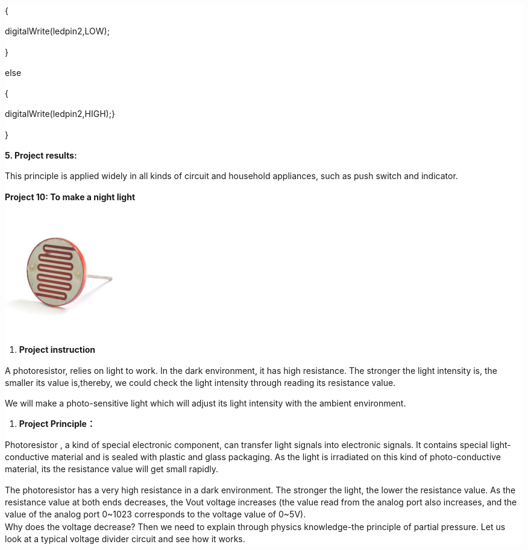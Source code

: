 {

digitalWrite(ledpin2,LOW);

}

else

{

digitalWrite(ledpin2,HIGH);}

}

**5. Project results:**

This principle is applied widely in all kinds of circuit and household
appliances, such as push switch and indicator.

**Project 10: To make a night light**

![C:\\Users\\zuokejian\\AppData\\Local\\Temp\\ksohtml13604\\wps47.png](media/f22412fa52a05b86bea9cea2312a68ef.png)

1.  **Project instruction**

A photoresistor, relies on light to work. In the dark environment, it has high
resistance. The stronger the light intensity is, the smaller its value
is,thereby, we could check the light intensity through reading its resistance
value.

We will make a photo-sensitive light which will adjust its light intensity with
the ambient environment.

1.  **Project Principle：**

Photoresistor , a kind of special electronic component, can transfer light
signals into electronic signals. It contains special light-conductive material
and is sealed with plastic and glass packaging. As the light is irradiated on
this kind of photo-conductive material, its the resistance value will get small
rapidly.

The photoresistor has a very high resistance in a dark environment. The stronger
the light, the lower the resistance value. As the resistance value at both ends
decreases, the Vout voltage increases (the value read from the analog port also
increases, and the value of the analog port 0\~1023 corresponds to the voltage
value of 0\~5V).  
Why does the voltage decrease? Then we need to explain through physics
knowledge-the principle of partial pressure. Let us look at a typical voltage
divider circuit and see how it works.
